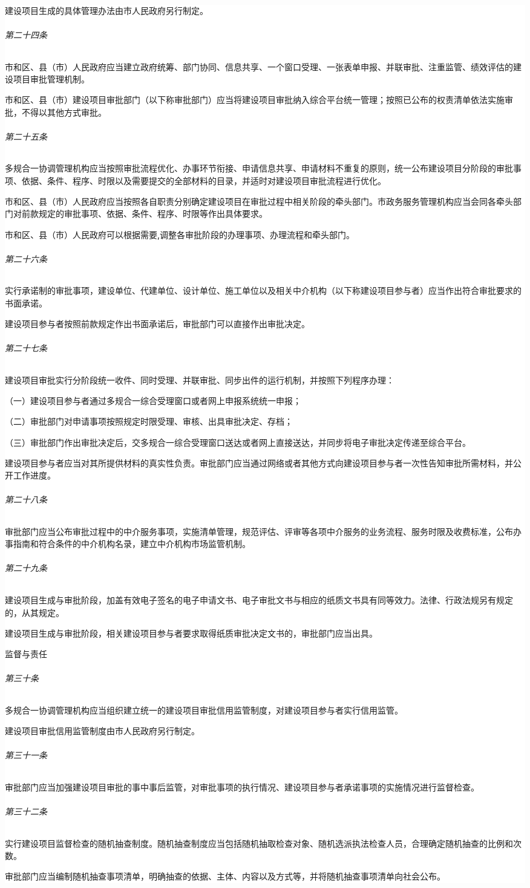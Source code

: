 建设项目生成的具体管理办法由市人民政府另行制定。

###### 第二十四条

市和区、县（市）人民政府应当建立政府统筹、部门协同、信息共享、一个窗口受理、一张表单申报、并联审批、注重监管、绩效评估的建设项目审批管理机制。

市和区、县（市）建设项目审批部门（以下称审批部门）应当将建设项目审批纳入综合平台统一管理；按照已公布的权责清单依法实施审批，不得以其他方式审批。

###### 第二十五条

多规合一协调管理机构应当按照审批流程优化、办事环节衔接、申请信息共享、申请材料不重复的原则，统一公布建设项目分阶段的审批事项、依据、条件、程序、时限以及需要提交的全部材料的目录，并适时对建设项目审批流程进行优化。

市和区、县（市）人民政府应当按照各自职责分别确定建设项目在审批过程中相关阶段的牵头部门。市政务服务管理机构应当会同各牵头部门对前款规定的审批事项、依据、条件、程序、时限等作出具体要求。

市和区、县（市）人民政府可以根据需要,调整各审批阶段的办理事项、办理流程和牵头部门。

###### 第二十六条

实行承诺制的审批事项，建设单位、代建单位、设计单位、施工单位以及相关中介机构（以下称建设项目参与者）应当作出符合审批要求的书面承诺。

建设项目参与者按照前款规定作出书面承诺后，审批部门可以直接作出审批决定。

###### 第二十七条

建设项目审批实行分阶段统一收件、同时受理、并联审批、同步出件的运行机制，并按照下列程序办理：

（一）建设项目参与者通过多规合一综合受理窗口或者网上申报系统统一申报；

（二）审批部门对申请事项按照规定时限受理、审核、出具审批决定、存档；

（三）审批部门作出审批决定后，交多规合一综合受理窗口送达或者网上直接送达，并同步将电子审批决定传递至综合平台。

建设项目参与者应当对其所提供材料的真实性负责。审批部门应当通过网络或者其他方式向建设项目参与者一次性告知审批所需材料，并公开工作进度。

###### 第二十八条

审批部门应当公布审批过程中的中介服务事项，实施清单管理，规范评估、评审等各项中介服务的业务流程、服务时限及收费标准，公布办事指南和符合条件的中介机构名录，建立中介机构市场监管机制。

###### 第二十九条

建设项目生成与审批阶段，加盖有效电子签名的电子申请文书、电子审批文书与相应的纸质文书具有同等效力。法律、行政法规另有规定的，从其规定。

建设项目生成与审批阶段，相关建设项目参与者要求取得纸质审批决定文书的，审批部门应当出具。

监督与责任

###### 第三十条

多规合一协调管理机构应当组织建立统一的建设项目审批信用监管制度，对建设项目参与者实行信用监管。

建设项目审批信用监管制度由市人民政府另行制定。

###### 第三十一条

审批部门应当加强建设项目审批的事中事后监管，对审批事项的执行情况、建设项目参与者承诺事项的实施情况进行监督检查。

###### 第三十二条

实行建设项目监督检查的随机抽查制度。随机抽查制度应当包括随机抽取检查对象、随机选派执法检查人员，合理确定随机抽查的比例和次数。

审批部门应当编制随机抽查事项清单，明确抽查的依据、主体、内容以及方式等，并将随机抽查事项清单向社会公布。
